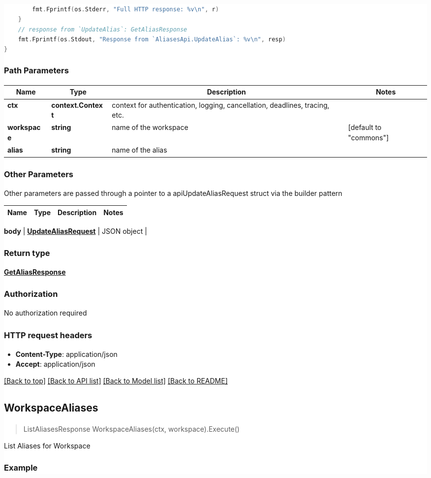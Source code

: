 ```go
        fmt.Fprintf(os.Stderr, "Full HTTP response: %v\n", r)
    }
    // response from `UpdateAlias`: GetAliasResponse
    fmt.Fprintf(os.Stdout, "Response from `AliasesApi.UpdateAlias`: %v\n", resp)
}
```

### Path Parameters


Name | Type | Description  | Notes
------------- | ------------- | ------------- | -------------
**ctx** | **context.Context** | context for authentication, logging, cancellation, deadlines, tracing, etc.
**workspace** | **string** | name of the workspace | [default to &quot;commons&quot;]
**alias** | **string** | name of the alias | 

### Other Parameters

Other parameters are passed through a pointer to a apiUpdateAliasRequest struct via the builder pattern


Name | Type | Description  | Notes
------------- | ------------- | ------------- | -------------


 **body** | [**UpdateAliasRequest**](UpdateAliasRequest.md) | JSON object | 

### Return type

[**GetAliasResponse**](GetAliasResponse.md)

### Authorization

No authorization required

### HTTP request headers

- **Content-Type**: application/json
- **Accept**: application/json

[[Back to top]](#) [[Back to API list]](../README.md#documentation-for-api-endpoints)
[[Back to Model list]](../README.md#documentation-for-models)
[[Back to README]](../README.md)


## WorkspaceAliases

> ListAliasesResponse WorkspaceAliases(ctx, workspace).Execute()

List Aliases for Workspace



### Example
